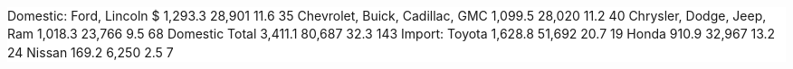 <tr>
<td>Domestic:</td>
<td></td>
<td></td>
<td></td>
<td></td>
</tr>
<tr>
<td>Ford, Lincoln</td>
<td>$ 1,293.3</td>
<td>28,901</td>
<td>11.6</td>
<td>35</td>
</tr>
<tr>
<td>Chevrolet, Buick, Cadillac, GMC</td>
<td>1,099.5</td>
<td>28,020</td>
<td>11.2</td>
<td>40</td>
</tr>
<tr>
<td>Chrysler, Dodge, Jeep, Ram</td>
<td>1,018.3</td>
<td>23,766</td>
<td>9.5</td>
<td>68</td>
</tr>
<tr>
<td>Domestic Total</td>
<td>3,411.1</td>
<td>80,687</td>
<td>32.3</td>
<td>143</td>
</tr>
<tr>
<td>Import:</td>
<td></td>
<td></td>
<td></td>
<td></td>
</tr>
<tr>
<td>Toyota</td>
<td>1,628.8</td>
<td>51,692</td>
<td>20.7</td>
<td>19</td>
</tr>
<tr>
<td>Honda</td>
<td>910.9</td>
<td>32,967</td>
<td>13.2</td>
<td>24</td>
</tr>
<tr>
<td>Nissan</td>
<td>169.2</td>
<td>6,250</td>
<td>2.5</td>
<td>7</td>
</tr>
<tr>